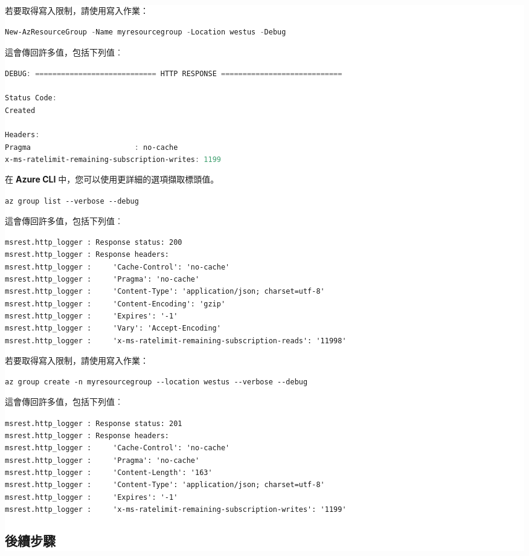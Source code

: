 若要取得寫入限制，請使用寫入作業： 

```powershell
New-AzResourceGroup -Name myresourcegroup -Location westus -Debug
```

這會傳回許多值，包括下列值︰

```powershell
DEBUG: ============================ HTTP RESPONSE ============================

Status Code:
Created

Headers:
Pragma                        : no-cache
x-ms-ratelimit-remaining-subscription-writes: 1199
```

在 **Azure CLI** 中，您可以使用更詳細的選項擷取標頭值。

```azurecli
az group list --verbose --debug
```

這會傳回許多值，包括下列值︰

```azurecli
msrest.http_logger : Response status: 200
msrest.http_logger : Response headers:
msrest.http_logger :     'Cache-Control': 'no-cache'
msrest.http_logger :     'Pragma': 'no-cache'
msrest.http_logger :     'Content-Type': 'application/json; charset=utf-8'
msrest.http_logger :     'Content-Encoding': 'gzip'
msrest.http_logger :     'Expires': '-1'
msrest.http_logger :     'Vary': 'Accept-Encoding'
msrest.http_logger :     'x-ms-ratelimit-remaining-subscription-reads': '11998'
```

若要取得寫入限制，請使用寫入作業： 

```azurecli
az group create -n myresourcegroup --location westus --verbose --debug
```

這會傳回許多值，包括下列值︰

```azurecli
msrest.http_logger : Response status: 201
msrest.http_logger : Response headers:
msrest.http_logger :     'Cache-Control': 'no-cache'
msrest.http_logger :     'Pragma': 'no-cache'
msrest.http_logger :     'Content-Length': '163'
msrest.http_logger :     'Content-Type': 'application/json; charset=utf-8'
msrest.http_logger :     'Expires': '-1'
msrest.http_logger :     'x-ms-ratelimit-remaining-subscription-writes': '1199'
```

## <a name="next-steps"></a>後續步驟
